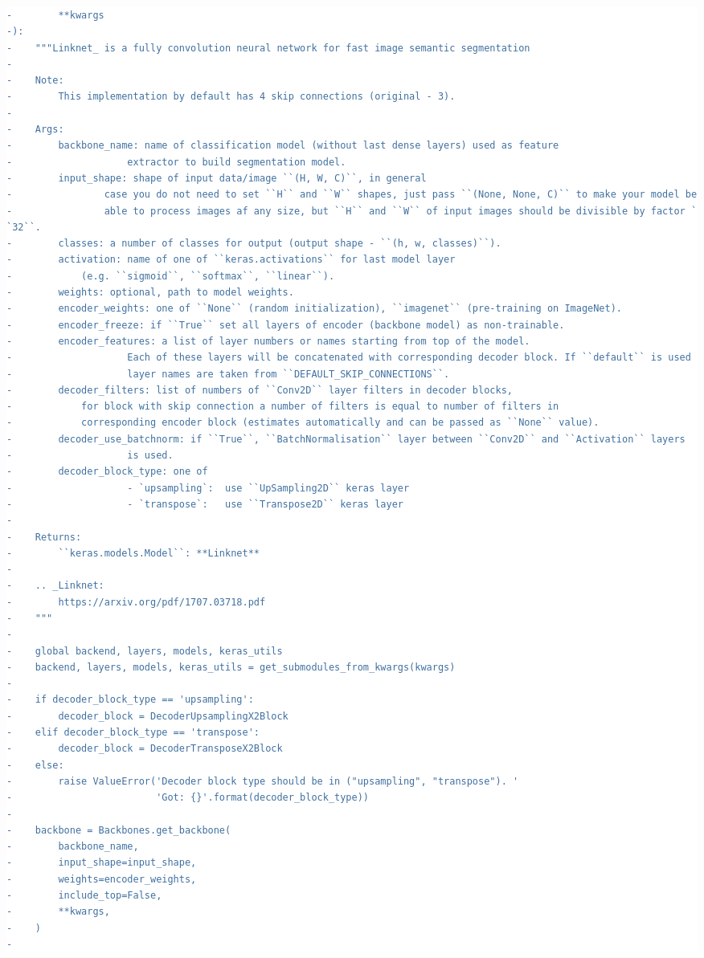 ```diff
-        **kwargs
-):
-    """Linknet_ is a fully convolution neural network for fast image semantic segmentation
-
-    Note:
-        This implementation by default has 4 skip connections (original - 3).
-
-    Args:
-        backbone_name: name of classification model (without last dense layers) used as feature
-                    extractor to build segmentation model.
-        input_shape: shape of input data/image ``(H, W, C)``, in general
-                case you do not need to set ``H`` and ``W`` shapes, just pass ``(None, None, C)`` to make your model be
-                able to process images af any size, but ``H`` and ``W`` of input images should be divisible by factor ``32``.
-        classes: a number of classes for output (output shape - ``(h, w, classes)``).
-        activation: name of one of ``keras.activations`` for last model layer
-            (e.g. ``sigmoid``, ``softmax``, ``linear``).
-        weights: optional, path to model weights.
-        encoder_weights: one of ``None`` (random initialization), ``imagenet`` (pre-training on ImageNet).
-        encoder_freeze: if ``True`` set all layers of encoder (backbone model) as non-trainable.
-        encoder_features: a list of layer numbers or names starting from top of the model.
-                    Each of these layers will be concatenated with corresponding decoder block. If ``default`` is used
-                    layer names are taken from ``DEFAULT_SKIP_CONNECTIONS``.
-        decoder_filters: list of numbers of ``Conv2D`` layer filters in decoder blocks,
-            for block with skip connection a number of filters is equal to number of filters in
-            corresponding encoder block (estimates automatically and can be passed as ``None`` value).
-        decoder_use_batchnorm: if ``True``, ``BatchNormalisation`` layer between ``Conv2D`` and ``Activation`` layers
-                    is used.
-        decoder_block_type: one of
-                    - `upsampling`:  use ``UpSampling2D`` keras layer
-                    - `transpose`:   use ``Transpose2D`` keras layer
-
-    Returns:
-        ``keras.models.Model``: **Linknet**
-
-    .. _Linknet:
-        https://arxiv.org/pdf/1707.03718.pdf
-    """
-
-    global backend, layers, models, keras_utils
-    backend, layers, models, keras_utils = get_submodules_from_kwargs(kwargs)
-
-    if decoder_block_type == 'upsampling':
-        decoder_block = DecoderUpsamplingX2Block
-    elif decoder_block_type == 'transpose':
-        decoder_block = DecoderTransposeX2Block
-    else:
-        raise ValueError('Decoder block type should be in ("upsampling", "transpose"). '
-                         'Got: {}'.format(decoder_block_type))
-
-    backbone = Backbones.get_backbone(
-        backbone_name,
-        input_shape=input_shape,
-        weights=encoder_weights,
-        include_top=False,
-        **kwargs,
-    )
-
```